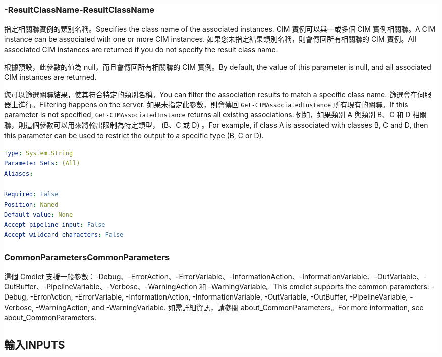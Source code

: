 ### <span data-ttu-id="e6dcf-163">-ResultClassName</span><span class="sxs-lookup"><span data-stu-id="e6dcf-163">-ResultClassName</span></span>

<span data-ttu-id="e6dcf-164">指定相關聯實例的類別名稱。</span><span class="sxs-lookup"><span data-stu-id="e6dcf-164">Specifies the class name of the associated instances.</span></span> <span data-ttu-id="e6dcf-165">CIM 實例可以與一或多個 CIM 實例相關聯。</span><span class="sxs-lookup"><span data-stu-id="e6dcf-165">A CIM instance can be associated with one or more CIM instances.</span></span> <span data-ttu-id="e6dcf-166">如果您未指定結果類別名稱，則會傳回所有相關聯的 CIM 實例。</span><span class="sxs-lookup"><span data-stu-id="e6dcf-166">All associated CIM instances are returned if you do not specify the result class name.</span></span>

<span data-ttu-id="e6dcf-167">根據預設，此參數的值為 null，而且會傳回所有相關聯的 CIM 實例。</span><span class="sxs-lookup"><span data-stu-id="e6dcf-167">By default, the value of this parameter is null, and all associated CIM instances are returned.</span></span>

<span data-ttu-id="e6dcf-168">您可以篩選關聯結果，使其符合特定的類別名稱。</span><span class="sxs-lookup"><span data-stu-id="e6dcf-168">You can filter the association results to match a specific class name.</span></span> <span data-ttu-id="e6dcf-169">篩選會在伺服器上進行。</span><span class="sxs-lookup"><span data-stu-id="e6dcf-169">Filtering happens on the server.</span></span> <span data-ttu-id="e6dcf-170">如果未指定此參數，則會傳回 `Get-CIMAssociatedInstance` 所有現有的關聯。</span><span class="sxs-lookup"><span data-stu-id="e6dcf-170">If this parameter is not specified, `Get-CIMAssociatedInstance` returns all existing associations.</span></span> <span data-ttu-id="e6dcf-171">例如，如果類別 A 與類別 B、C 和 D 相關聯，則這個參數可以用來將輸出限制為特定類型， (B、C 或 D) 。</span><span class="sxs-lookup"><span data-stu-id="e6dcf-171">For example, if class A is associated with classes B, C and D, then this parameter can be used to restrict the output to a specific type (B, C or D).</span></span>

```yaml
Type: System.String
Parameter Sets: (All)
Aliases:

Required: False
Position: Named
Default value: None
Accept pipeline input: False
Accept wildcard characters: False
```

### <span data-ttu-id="e6dcf-172">CommonParameters</span><span class="sxs-lookup"><span data-stu-id="e6dcf-172">CommonParameters</span></span>

<span data-ttu-id="e6dcf-173">這個 Cmdlet 支援一般參數：-Debug、-ErrorAction、-ErrorVariable、-InformationAction、-InformationVariable、-OutVariable、-OutBuffer、-PipelineVariable、-Verbose、-WarningAction 和 -WarningVariable。</span><span class="sxs-lookup"><span data-stu-id="e6dcf-173">This cmdlet supports the common parameters: -Debug, -ErrorAction, -ErrorVariable, -InformationAction, -InformationVariable, -OutVariable, -OutBuffer, -PipelineVariable, -Verbose, -WarningAction, and -WarningVariable.</span></span> <span data-ttu-id="e6dcf-174">如需詳細資訊，請參閱 [about_CommonParameters](https://go.microsoft.com/fwlink/?LinkID=113216)。</span><span class="sxs-lookup"><span data-stu-id="e6dcf-174">For more information, see [about_CommonParameters](https://go.microsoft.com/fwlink/?LinkID=113216).</span></span>

## <span data-ttu-id="e6dcf-175">輸入</span><span class="sxs-lookup"><span data-stu-id="e6dcf-175">INPUTS</span></span>
